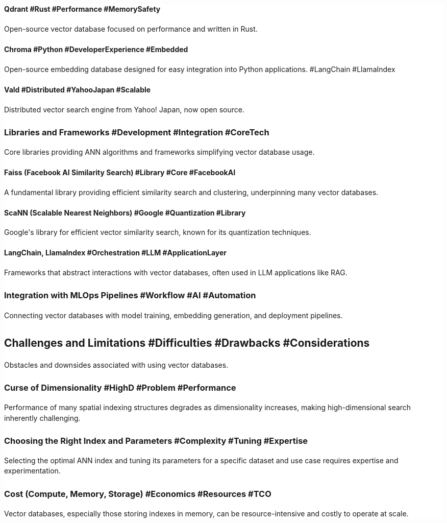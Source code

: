 #### Qdrant #Rust #Performance #MemorySafety
Open-source vector database focused on performance and written in Rust.

#### Chroma #Python #DeveloperExperience #Embedded
Open-source embedding database designed for easy integration into Python applications. #LangChain #LlamaIndex

#### Vald #Distributed #YahooJapan #Scalable
Distributed vector search engine from Yahoo! Japan, now open source.

### Libraries and Frameworks #Development #Integration #CoreTech
Core libraries providing ANN algorithms and frameworks simplifying vector database usage.

#### Faiss (Facebook AI Similarity Search) #Library #Core #FacebookAI
A fundamental library providing efficient similarity search and clustering, underpinning many vector databases.

#### ScaNN (Scalable Nearest Neighbors) #Google #Quantization #Library
Google's library for efficient vector similarity search, known for its quantization techniques.

#### LangChain, LlamaIndex #Orchestration #LLM #ApplicationLayer
Frameworks that abstract interactions with vector databases, often used in LLM applications like RAG.

### Integration with MLOps Pipelines #Workflow #AI #Automation
Connecting vector databases with model training, embedding generation, and deployment pipelines.

## Challenges and Limitations #Difficulties #Drawbacks #Considerations
Obstacles and downsides associated with using vector databases.

### Curse of Dimensionality #HighD #Problem #Performance
Performance of many spatial indexing structures degrades as dimensionality increases, making high-dimensional search inherently challenging.

### Choosing the Right Index and Parameters #Complexity #Tuning #Expertise
Selecting the optimal ANN index and tuning its parameters for a specific dataset and use case requires expertise and experimentation.

### Cost (Compute, Memory, Storage) #Economics #Resources #TCO
Vector databases, especially those storing indexes in memory, can be resource-intensive and costly to operate at scale.
